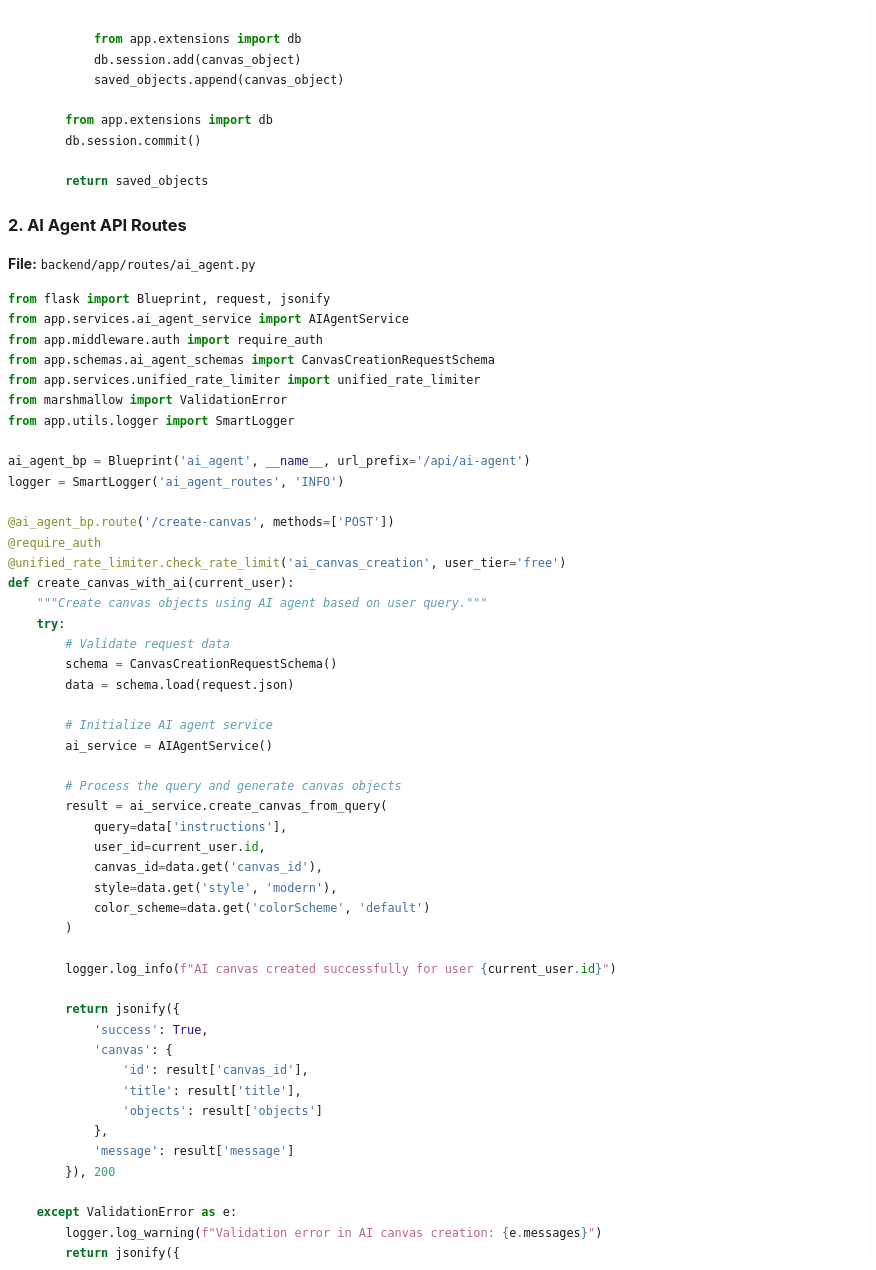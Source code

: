 ```python
            
            from app.extensions import db
            db.session.add(canvas_object)
            saved_objects.append(canvas_object)
        
        from app.extensions import db
        db.session.commit()
        
        return saved_objects
```

### **2. AI Agent API Routes**
**File:** `backend/app/routes/ai_agent.py`

```python
from flask import Blueprint, request, jsonify
from app.services.ai_agent_service import AIAgentService
from app.middleware.auth import require_auth
from app.schemas.ai_agent_schemas import CanvasCreationRequestSchema
from app.services.unified_rate_limiter import unified_rate_limiter
from marshmallow import ValidationError
from app.utils.logger import SmartLogger

ai_agent_bp = Blueprint('ai_agent', __name__, url_prefix='/api/ai-agent')
logger = SmartLogger('ai_agent_routes', 'INFO')

@ai_agent_bp.route('/create-canvas', methods=['POST'])
@require_auth
@unified_rate_limiter.check_rate_limit('ai_canvas_creation', user_tier='free')
def create_canvas_with_ai(current_user):
    """Create canvas objects using AI agent based on user query."""
    try:
        # Validate request data
        schema = CanvasCreationRequestSchema()
        data = schema.load(request.json)
        
        # Initialize AI agent service
        ai_service = AIAgentService()
        
        # Process the query and generate canvas objects
        result = ai_service.create_canvas_from_query(
            query=data['instructions'],
            user_id=current_user.id,
            canvas_id=data.get('canvas_id'),
            style=data.get('style', 'modern'),
            color_scheme=data.get('colorScheme', 'default')
        )
        
        logger.log_info(f"AI canvas created successfully for user {current_user.id}")
        
        return jsonify({
            'success': True,
            'canvas': {
                'id': result['canvas_id'],
                'title': result['title'],
                'objects': result['objects']
            },
            'message': result['message']
        }), 200
        
    except ValidationError as e:
        logger.log_warning(f"Validation error in AI canvas creation: {e.messages}")
        return jsonify({
```
